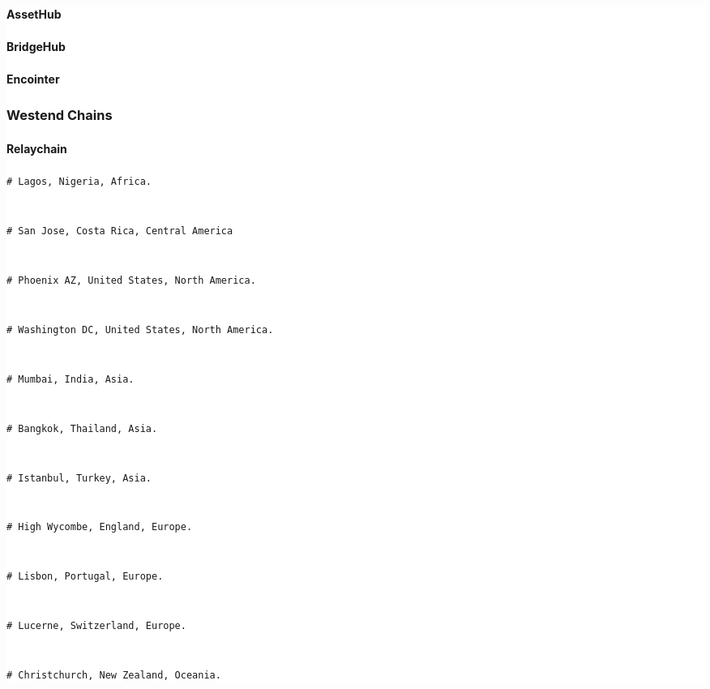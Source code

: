#### AssetHub

```shell

```

#### BridgeHub

```shell

```

#### Encointer

```shell

```

### Westend Chains

#### Relaychain

```shell
# Lagos, Nigeria, Africa.


# San Jose, Costa Rica, Central America


# Phoenix AZ, United States, North America.


# Washington DC, United States, North America.


# Mumbai, India, Asia.


# Bangkok, Thailand, Asia.


# Istanbul, Turkey, Asia.


# High Wycombe, England, Europe.


# Lisbon, Portugal, Europe.


# Lucerne, Switzerland, Europe.


# Christchurch, New Zealand, Oceania.

```
